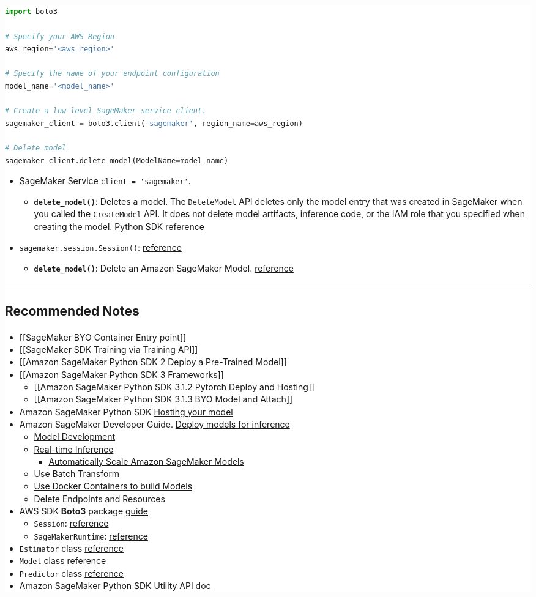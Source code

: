 ```python
import boto3

# Specify your AWS Region
aws_region='<aws_region>'

# Specify the name of your endpoint configuration
model_name='<model_name>'

# Create a low-level SageMaker service client.
sagemaker_client = boto3.client('sagemaker', region_name=aws_region)

# Delete model
sagemaker_client.delete_model(ModelName=model_name) 
```

- [SageMaker Service](https://docs.aws.amazon.com/sagemaker/latest/APIReference/API_Operations_Amazon_SageMaker_Service.html) `client = 'sagemaker'`. 
	- **`delete_model()`**: Deletes a model. The `DeleteModel` API deletes only the model entry that was created in SageMaker when you called the `CreateModel` API. It does not delete model artifacts, inference code, or the IAM role that you specified when creating the model. [Python SDK reference](https://boto3.amazonaws.com/v1/documentation/api/latest/reference/services/sagemaker/client/delete_model.html#)
	  
- `sagemaker.session.Session()`: [reference](https://sagemaker.readthedocs.io/en/stable/api/utility/session.html)
	- **`delete_model()`**: Delete an Amazon SageMaker Model. [reference](https://sagemaker.readthedocs.io/en/stable/api/utility/session.html#sagemaker.session.Session.delete_model)

-----------
##  Recommended Notes

- [[SageMaker BYO Container Entry point]]
- [[SageMaker SDK Training via Training API]]
- [[Amazon SageMaker Python SDK 2 Deploy a Pre-Trained Model]]
- [[Amazon SageMaker Python SDK 3 Frameworks]]
	- [[Amazon SageMaker Python SDK 3.1.2 Pytorch Deploy and Hosting]]
	- [[Amazon SageMaker Python SDK 3.1.3 BYO Model and Attach]]
- Amazon SageMaker Python SDK [Hosting your model](https://sagemaker-examples.readthedocs.io/en/latest/advanced_functionality/scikit_bring_your_own/scikit_bring_your_own.html#Hosting-your-model)
- Amazon SageMaker Developer Guide. [Deploy models for inference](https://docs.aws.amazon.com/sagemaker/latest/dg/deploy-model.html)
	- [Model Development](https://docs.aws.amazon.com/sagemaker/latest/dg/how-it-works-deployment.html)
	- [Real-time Inference](https://docs.aws.amazon.com/sagemaker/latest/dg/realtime-endpoints.html)
		- [Automatically Scale Amazon SageMaker Models](https://docs.aws.amazon.com/sagemaker/latest/dg/endpoint-auto-scaling.html)
	- [Use Batch Transform](https://docs.aws.amazon.com/sagemaker/latest/dg/batch-transform.html)
	- [Use Docker Containers to build Models](https://docs.aws.amazon.com/sagemaker/latest/dg/docker-containers.html)
	- [Delete Endpoints and Resources](https://docs.aws.amazon.com/sagemaker/latest/dg/realtime-endpoints-delete-resources.html)
- AWS SDK **Boto3** package [guide](https://boto3.amazonaws.com/v1/documentation/api/latest/guide/quickstart.html)
	- `Session`: [reference](https://boto3.amazonaws.com/v1/documentation/api/latest/reference/core/session.html)
	- `SageMakerRuntime`: [reference](https://boto3.amazonaws.com/v1/documentation/api/latest/reference/services/sagemaker-runtime.html)
- `Estimator` class [reference](https://sagemaker.readthedocs.io/en/stable/api/training/estimators.html)
- `Model` class [reference](https://sagemaker.readthedocs.io/en/stable/api/inference/model.html)
- `Predictor` class [reference](https://sagemaker.readthedocs.io/en/stable/api/inference/predictors.html)
- Amazon SageMaker Python SDK Utility API [doc](https://sagemaker.readthedocs.io/en/stable/api/utility/index.html)